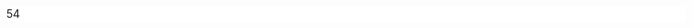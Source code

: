 </td>
      <td valign="bottom" width="27" nowrap="nowrap">

</td>
      <td width="27" nowrap="nowrap" valign="bottom">

</td>
      <td nowrap="nowrap" valign="bottom" width="27">

</td>
      <td width="27" nowrap="nowrap" valign="bottom">

</td>
      <td valign="bottom" width="24" nowrap="nowrap">

</td>
      <td width="24" nowrap="nowrap" valign="bottom">

</td>
      <td valign="bottom" nowrap="nowrap" width="24">

</td>
      <td nowrap="nowrap" width="27" valign="bottom">

</td>
      <td valign="bottom" nowrap="nowrap" width="24">

</td>
      <td valign="bottom" nowrap="nowrap" width="27">

</td>
      <td nowrap="nowrap" width="27" valign="bottom">

</td>
      <td width="24" nowrap="nowrap" valign="bottom">

</td>
      <td nowrap="nowrap" valign="bottom" width="24">

</td>
      <td nowrap="nowrap" valign="bottom" width="24">

</td>
      <td width="27">
    </td></tr>
    <tr>
      <td width="63" valign="top">

54

</td>
      <td nowrap="nowrap" valign="bottom" width="27">

</td>
      <td nowrap="nowrap" width="27" valign="bottom">

</td>
      <td width="27" valign="bottom" nowrap="nowrap">

</td>
      <td valign="bottom" nowrap="nowrap" width="27">
